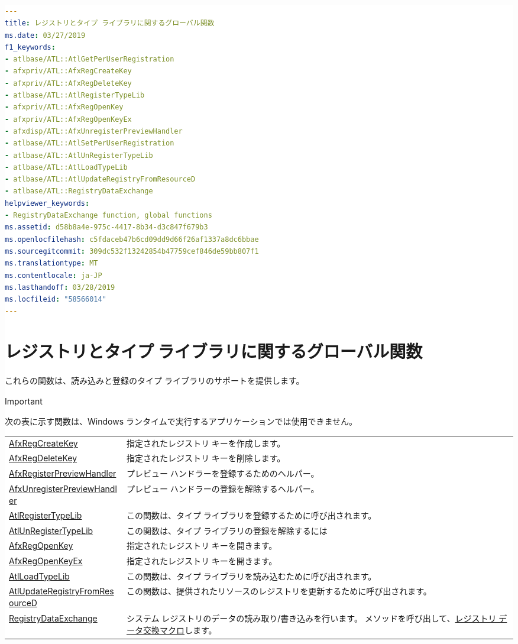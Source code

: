 ```yaml
---
title: レジストリとタイプ ライブラリに関するグローバル関数
ms.date: 03/27/2019
f1_keywords:
- atlbase/ATL::AtlGetPerUserRegistration
- afxpriv/ATL::AfxRegCreateKey
- afxpriv/ATL::AfxRegDeleteKey
- atlbase/ATL::AtlRegisterTypeLib
- afxpriv/ATL::AfxRegOpenKey
- afxpriv/ATL::AfxRegOpenKeyEx
- afxdisp/ATL::AfxUnregisterPreviewHandler
- atlbase/ATL::AtlSetPerUserRegistration
- atlbase/ATL::AtlUnRegisterTypeLib
- atlbase/ATL::AtlLoadTypeLib
- atlbase/ATL::AtlUpdateRegistryFromResourceD
- atlbase/ATL::RegistryDataExchange
helpviewer_keywords:
- RegistryDataExchange function, global functions
ms.assetid: d58b8a4e-975c-4417-8b34-d3c847f679b3
ms.openlocfilehash: c5fdaceb47b6cd09dd9d66f26af1337a8dc6bbae
ms.sourcegitcommit: 309dc532f13242854b47759cef846de59bb807f1
ms.translationtype: MT
ms.contentlocale: ja-JP
ms.lasthandoff: 03/28/2019
ms.locfileid: "58566014"
---
```

# <a name="registry-and-typelib-global-functions"></a>レジストリとタイプ ライブラリに関するグローバル関数

これらの関数は、読み込みと登録のタイプ ライブラリのサポートを提供します。

> [!IMPORTANT]
>  次の表に示す関数は、Windows ランタイムで実行するアプリケーションでは使用できません。

|||
|-|-|
|[AfxRegCreateKey](#afxregcreatekey)|指定されたレジストリ キーを作成します。|
|[AfxRegDeleteKey](#afxregdeletekey)|指定されたレジストリ キーを削除します。|
|[AfxRegisterPreviewHandler](#afxregisterpreviewhandler)|プレビュー ハンドラーを登録するためのヘルパー。|
|[AfxUnregisterPreviewHandler](#afxunregisterpreviewhandler)| プレビュー ハンドラーの登録を解除するヘルパー。 |
|[AtlRegisterTypeLib](#atlregistertypelib)|この関数は、タイプ ライブラリを登録するために呼び出されます。|
|[AtlUnRegisterTypeLib](#atlunregistertypelib)|この関数は、タイプ ライブラリの登録を解除するには|
|[AfxRegOpenKey](#afxregopenkey)|指定されたレジストリ キーを開きます。|
|[AfxRegOpenKeyEx](#afxregopenkeyex)|指定されたレジストリ キーを開きます。|
|[AtlLoadTypeLib](#atlloadtypelib)|この関数は、タイプ ライブラリを読み込むために呼び出されます。|
|[AtlUpdateRegistryFromResourceD](#atlupdateregistryfromresourced)|この関数は、提供されたリソースのレジストリを更新するために呼び出されます。|
|[RegistryDataExchange](#registrydataexchange)|システム レジストリのデータの読み取り/書き込みを行います。 メソッドを呼び出して、[レジストリ データ交換マクロ](../../atl/reference/registry-data-exchange-macros.md)します。|
